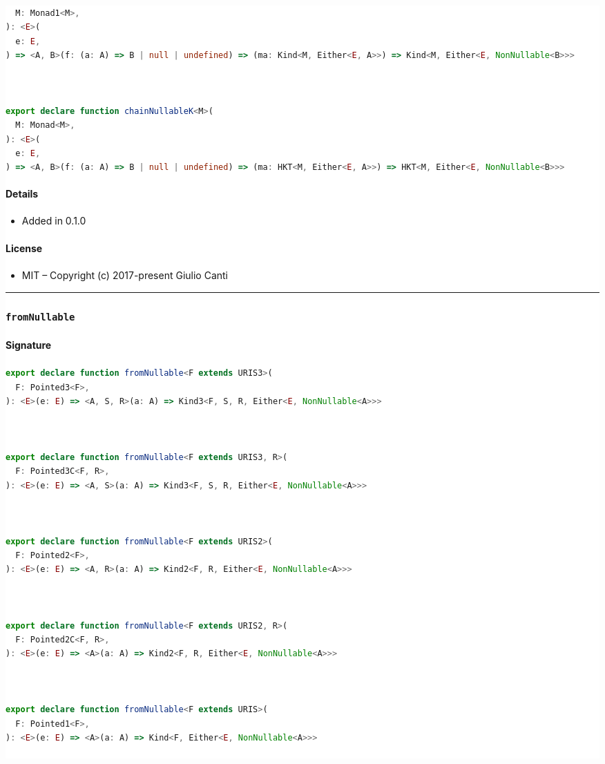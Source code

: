 ```typescript
  M: Monad1<M>,
): <E>(
  e: E,
) => <A, B>(f: (a: A) => B | null | undefined) => (ma: Kind<M, Either<E, A>>) => Kind<M, Either<E, NonNullable<B>>>



export declare function chainNullableK<M>(
  M: Monad<M>,
): <E>(
  e: E,
) => <A, B>(f: (a: A) => B | null | undefined) => (ma: HKT<M, Either<E, A>>) => HKT<M, Either<E, NonNullable<B>>>

```

#### Details

* Added in 0.1.0


#### License

* MIT – Copyright (c) 2017-present Giulio Canti

---


### `fromNullable`




#### Signature

```typescript
export declare function fromNullable<F extends URIS3>(
  F: Pointed3<F>,
): <E>(e: E) => <A, S, R>(a: A) => Kind3<F, S, R, Either<E, NonNullable<A>>>



export declare function fromNullable<F extends URIS3, R>(
  F: Pointed3C<F, R>,
): <E>(e: E) => <A, S>(a: A) => Kind3<F, S, R, Either<E, NonNullable<A>>>



export declare function fromNullable<F extends URIS2>(
  F: Pointed2<F>,
): <E>(e: E) => <A, R>(a: A) => Kind2<F, R, Either<E, NonNullable<A>>>



export declare function fromNullable<F extends URIS2, R>(
  F: Pointed2C<F, R>,
): <E>(e: E) => <A>(a: A) => Kind2<F, R, Either<E, NonNullable<A>>>



export declare function fromNullable<F extends URIS>(
  F: Pointed1<F>,
): <E>(e: E) => <A>(a: A) => Kind<F, Either<E, NonNullable<A>>>



```